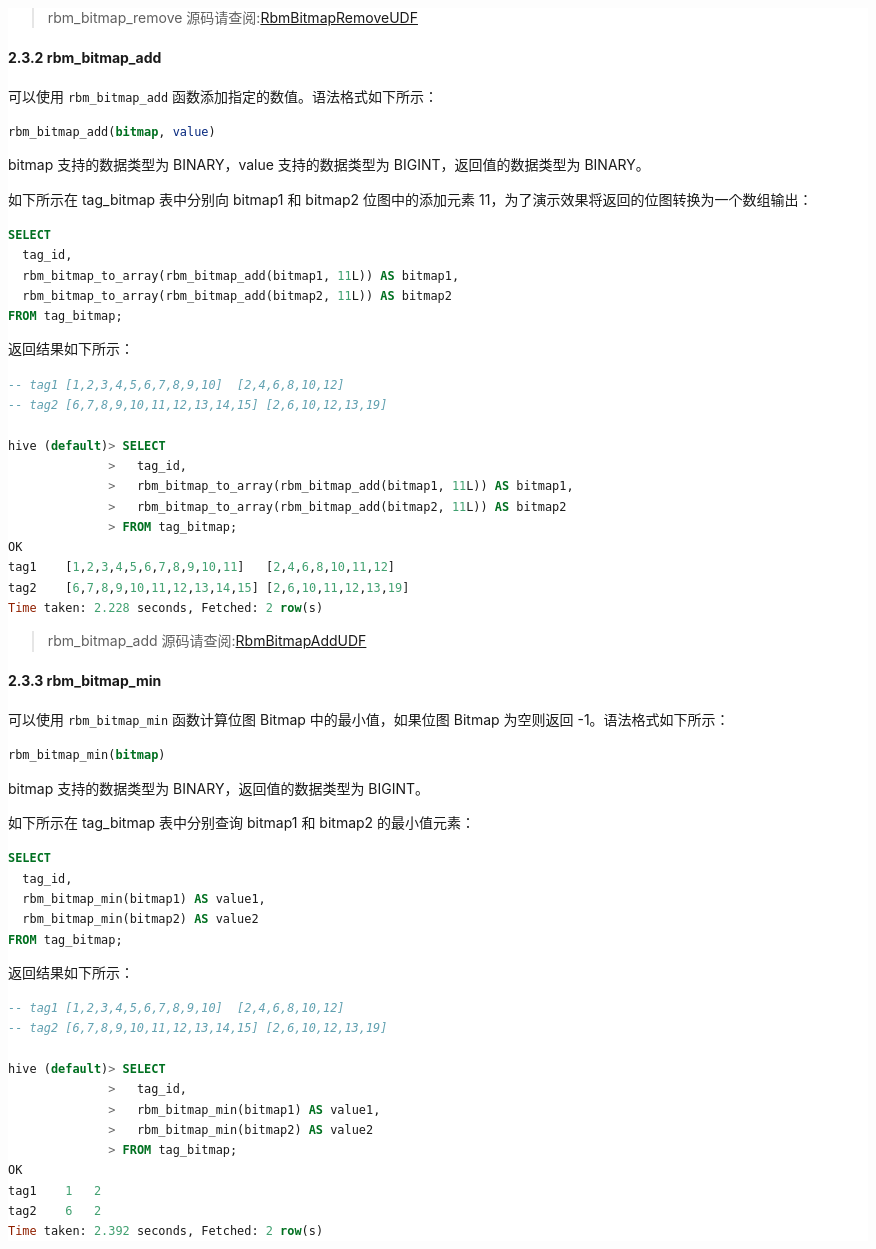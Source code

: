 > rbm_bitmap_remove 源码请查阅:[RbmBitmapRemoveUDF](https://github.com/sjf0115/data-market/blob/main/hive-market/src/main/java/com/data/market/udf/RbmBitmapRemoveUDF.java)

#### 2.3.2 rbm_bitmap_add

可以使用 `rbm_bitmap_add` 函数添加指定的数值。语法格式如下所示：
```sql
rbm_bitmap_add(bitmap, value)
```
bitmap 支持的数据类型为 BINARY，value 支持的数据类型为 BIGINT，返回值的数据类型为 BINARY。

如下所示在 tag_bitmap 表中分别向 bitmap1 和 bitmap2 位图中的添加元素 11，为了演示效果将返回的位图转换为一个数组输出：
```sql
SELECT
  tag_id,
  rbm_bitmap_to_array(rbm_bitmap_add(bitmap1, 11L)) AS bitmap1,
  rbm_bitmap_to_array(rbm_bitmap_add(bitmap2, 11L)) AS bitmap2
FROM tag_bitmap;
```
返回结果如下所示：
```sql
-- tag1	[1,2,3,4,5,6,7,8,9,10]	[2,4,6,8,10,12]
-- tag2	[6,7,8,9,10,11,12,13,14,15]	[2,6,10,12,13,19]

hive (default)> SELECT
              >   tag_id,
              >   rbm_bitmap_to_array(rbm_bitmap_add(bitmap1, 11L)) AS bitmap1,
              >   rbm_bitmap_to_array(rbm_bitmap_add(bitmap2, 11L)) AS bitmap2
              > FROM tag_bitmap;
OK
tag1	[1,2,3,4,5,6,7,8,9,10,11]	[2,4,6,8,10,11,12]
tag2	[6,7,8,9,10,11,12,13,14,15]	[2,6,10,11,12,13,19]
Time taken: 2.228 seconds, Fetched: 2 row(s)
```

> rbm_bitmap_add 源码请查阅:[RbmBitmapAddUDF](https://github.com/sjf0115/data-market/blob/main/hive-market/src/main/java/com/data/market/udf/RbmBitmapAddUDF.java)

#### 2.3.3 rbm_bitmap_min

可以使用 `rbm_bitmap_min` 函数计算位图 Bitmap 中的最小值，如果位图 Bitmap 为空则返回 -1。语法格式如下所示：
```sql
rbm_bitmap_min(bitmap)
```
bitmap 支持的数据类型为 BINARY，返回值的数据类型为 BIGINT。

如下所示在 tag_bitmap 表中分别查询 bitmap1 和 bitmap2 的最小值元素：
```sql
SELECT
  tag_id,
  rbm_bitmap_min(bitmap1) AS value1,
  rbm_bitmap_min(bitmap2) AS value2
FROM tag_bitmap;
```
返回结果如下所示：
```sql
-- tag1	[1,2,3,4,5,6,7,8,9,10]	[2,4,6,8,10,12]
-- tag2	[6,7,8,9,10,11,12,13,14,15]	[2,6,10,12,13,19]

hive (default)> SELECT
              >   tag_id,
              >   rbm_bitmap_min(bitmap1) AS value1,
              >   rbm_bitmap_min(bitmap2) AS value2
              > FROM tag_bitmap;
OK
tag1	1	2
tag2	6	2
Time taken: 2.392 seconds, Fetched: 2 row(s)
```